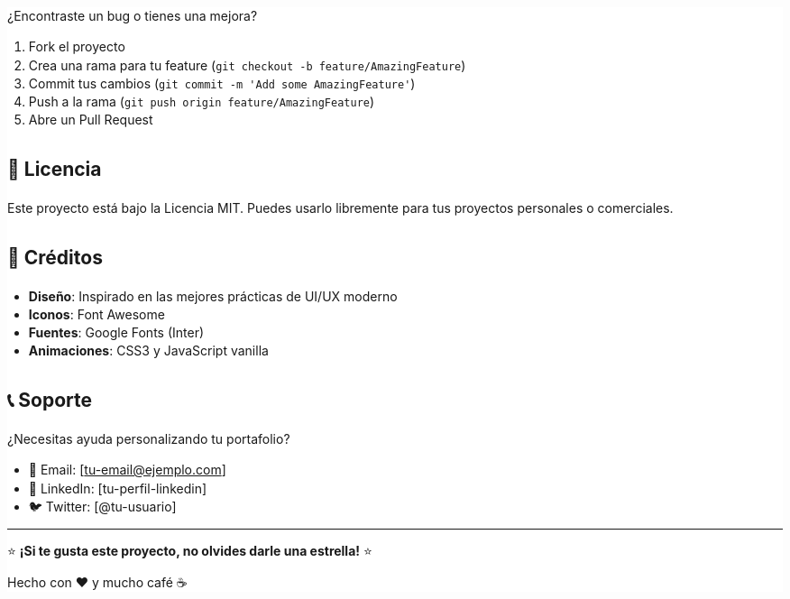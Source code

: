 ¿Encontraste un bug o tienes una mejora? 

1. Fork el proyecto
2. Crea una rama para tu feature (`git checkout -b feature/AmazingFeature`)
3. Commit tus cambios (`git commit -m 'Add some AmazingFeature'`)
4. Push a la rama (`git push origin feature/AmazingFeature`)
5. Abre un Pull Request

## 📄 Licencia

Este proyecto está bajo la Licencia MIT. Puedes usarlo libremente para tus proyectos personales o comerciales.

## 🎉 Créditos

- **Diseño**: Inspirado en las mejores prácticas de UI/UX moderno
- **Iconos**: Font Awesome
- **Fuentes**: Google Fonts (Inter)
- **Animaciones**: CSS3 y JavaScript vanilla

## 📞 Soporte

¿Necesitas ayuda personalizando tu portafolio?

- 📧 Email: [tu-email@ejemplo.com]
- 💬 LinkedIn: [tu-perfil-linkedin]
- 🐦 Twitter: [@tu-usuario]

---

⭐ **¡Si te gusta este proyecto, no olvides darle una estrella!** ⭐

Hecho con ❤️ y mucho café ☕ 